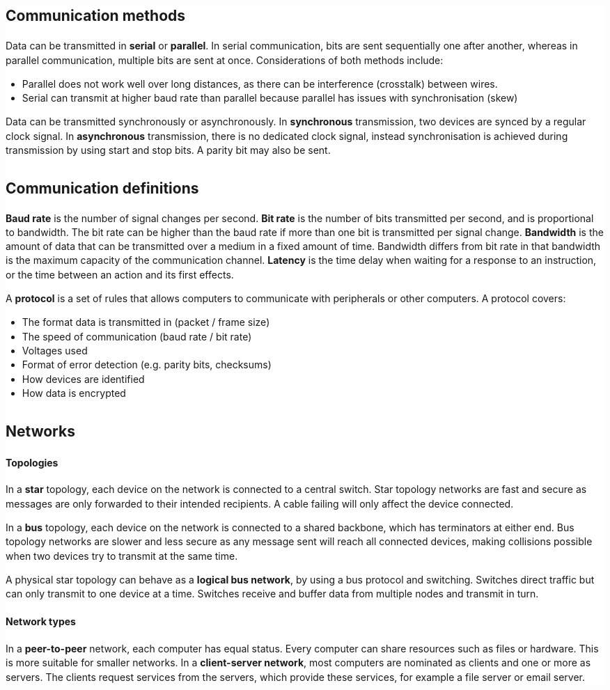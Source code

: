 ## Communication methods
Data can be transmitted in **serial** or **parallel**. In serial communication, bits are sent sequentially one after another, whereas in parallel communication, multiple bits are sent at once. Considerations of both methods include:
- Parallel does not work well over long distances, as there can be interference (crosstalk) between wires.
- Serial can transmit at higher baud rate than parallel because parallel has issues with synchronisation (skew)

Data can be transmitted synchronously or asynchronously. In **synchronous** transmission, two devices are synced by a regular clock signal. In **asynchronous** transmission, there is no dedicated clock signal, instead synchronisation is achieved during transmission by using start and stop bits. A parity bit may also be sent.

## Communication definitions
**Baud rate** is the number of signal changes per second.
**Bit rate** is the number of bits transmitted per second, and is proportional to bandwidth. The bit rate can be higher than the baud rate if more than one bit is transmitted per signal change.
**Bandwidth** is the amount of data that can be transmitted over a medium in a fixed amount of time. Bandwidth differs from bit rate in that bandwidth is the maximum capacity of the communication channel.
**Latency** is the time delay when waiting for a response to an instruction, or the time between an action and its first effects.

A **protocol** is a set of rules that allows computers to communicate with peripherals or other computers. A protocol covers:
- The format data is transmitted in (packet / frame size)
- The speed of communication (baud rate / bit rate)
- Voltages used
- Format of error detection (e.g. parity bits, checksums)
- How devices are identified
- How data is encrypted

## Networks
#### Topologies
In a **star** topology, each device on the network is connected to a central switch. Star topology networks are fast and secure as messages are only forwarded to their intended recipients. A cable failing will only affect the device connected.

In a **bus** topology, each device on the network is connected to a shared backbone, which has terminators at either end. Bus topology networks are slower and less secure as any message sent will reach all connected devices, making collisions possible when two devices try to transmit at the same time.

A physical star topology can behave as a **logical bus network**, by using a bus protocol and switching. Switches direct traffic but can only transmit to one device at a time. Switches receive and buffer data from multiple nodes and transmit in turn.

#### Network types
In a **peer-to-peer** network, each computer has equal status. Every computer can share resources such as files or hardware. This is more suitable for smaller networks. In a **client-server network**, most computers are nominated as clients and one or more as servers. The clients request services from the servers, which provide these services, for example a file server or email server.
